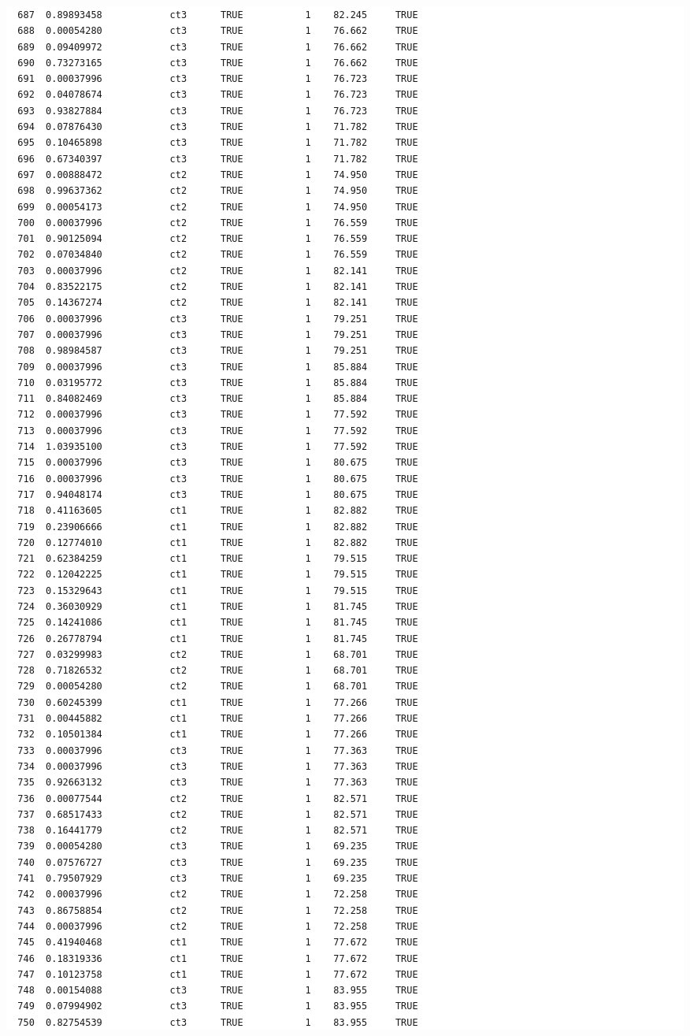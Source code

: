       687  0.89893458            ct3      TRUE           1    82.245     TRUE
      688  0.00054280            ct3      TRUE           1    76.662     TRUE
      689  0.09409972            ct3      TRUE           1    76.662     TRUE
      690  0.73273165            ct3      TRUE           1    76.662     TRUE
      691  0.00037996            ct3      TRUE           1    76.723     TRUE
      692  0.04078674            ct3      TRUE           1    76.723     TRUE
      693  0.93827884            ct3      TRUE           1    76.723     TRUE
      694  0.07876430            ct3      TRUE           1    71.782     TRUE
      695  0.10465898            ct3      TRUE           1    71.782     TRUE
      696  0.67340397            ct3      TRUE           1    71.782     TRUE
      697  0.00888472            ct2      TRUE           1    74.950     TRUE
      698  0.99637362            ct2      TRUE           1    74.950     TRUE
      699  0.00054173            ct2      TRUE           1    74.950     TRUE
      700  0.00037996            ct2      TRUE           1    76.559     TRUE
      701  0.90125094            ct2      TRUE           1    76.559     TRUE
      702  0.07034840            ct2      TRUE           1    76.559     TRUE
      703  0.00037996            ct2      TRUE           1    82.141     TRUE
      704  0.83522175            ct2      TRUE           1    82.141     TRUE
      705  0.14367274            ct2      TRUE           1    82.141     TRUE
      706  0.00037996            ct3      TRUE           1    79.251     TRUE
      707  0.00037996            ct3      TRUE           1    79.251     TRUE
      708  0.98984587            ct3      TRUE           1    79.251     TRUE
      709  0.00037996            ct3      TRUE           1    85.884     TRUE
      710  0.03195772            ct3      TRUE           1    85.884     TRUE
      711  0.84082469            ct3      TRUE           1    85.884     TRUE
      712  0.00037996            ct3      TRUE           1    77.592     TRUE
      713  0.00037996            ct3      TRUE           1    77.592     TRUE
      714  1.03935100            ct3      TRUE           1    77.592     TRUE
      715  0.00037996            ct3      TRUE           1    80.675     TRUE
      716  0.00037996            ct3      TRUE           1    80.675     TRUE
      717  0.94048174            ct3      TRUE           1    80.675     TRUE
      718  0.41163605            ct1      TRUE           1    82.882     TRUE
      719  0.23906666            ct1      TRUE           1    82.882     TRUE
      720  0.12774010            ct1      TRUE           1    82.882     TRUE
      721  0.62384259            ct1      TRUE           1    79.515     TRUE
      722  0.12042225            ct1      TRUE           1    79.515     TRUE
      723  0.15329643            ct1      TRUE           1    79.515     TRUE
      724  0.36030929            ct1      TRUE           1    81.745     TRUE
      725  0.14241086            ct1      TRUE           1    81.745     TRUE
      726  0.26778794            ct1      TRUE           1    81.745     TRUE
      727  0.03299983            ct2      TRUE           1    68.701     TRUE
      728  0.71826532            ct2      TRUE           1    68.701     TRUE
      729  0.00054280            ct2      TRUE           1    68.701     TRUE
      730  0.60245399            ct1      TRUE           1    77.266     TRUE
      731  0.00445882            ct1      TRUE           1    77.266     TRUE
      732  0.10501384            ct1      TRUE           1    77.266     TRUE
      733  0.00037996            ct3      TRUE           1    77.363     TRUE
      734  0.00037996            ct3      TRUE           1    77.363     TRUE
      735  0.92663132            ct3      TRUE           1    77.363     TRUE
      736  0.00077544            ct2      TRUE           1    82.571     TRUE
      737  0.68517433            ct2      TRUE           1    82.571     TRUE
      738  0.16441779            ct2      TRUE           1    82.571     TRUE
      739  0.00054280            ct3      TRUE           1    69.235     TRUE
      740  0.07576727            ct3      TRUE           1    69.235     TRUE
      741  0.79507929            ct3      TRUE           1    69.235     TRUE
      742  0.00037996            ct2      TRUE           1    72.258     TRUE
      743  0.86758854            ct2      TRUE           1    72.258     TRUE
      744  0.00037996            ct2      TRUE           1    72.258     TRUE
      745  0.41940468            ct1      TRUE           1    77.672     TRUE
      746  0.18319336            ct1      TRUE           1    77.672     TRUE
      747  0.10123758            ct1      TRUE           1    77.672     TRUE
      748  0.00154088            ct3      TRUE           1    83.955     TRUE
      749  0.07994902            ct3      TRUE           1    83.955     TRUE
      750  0.82754539            ct3      TRUE           1    83.955     TRUE